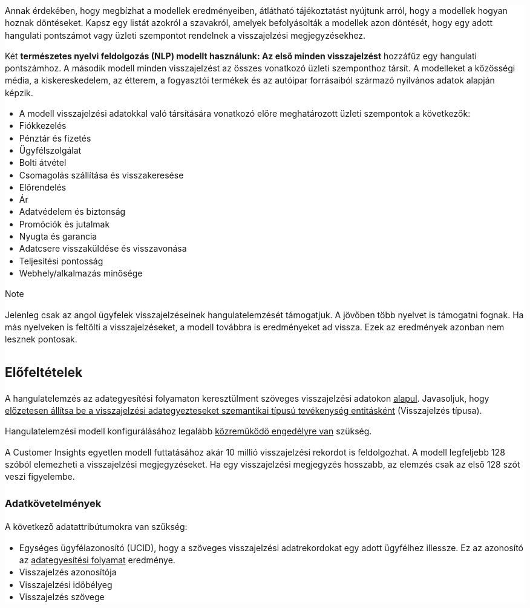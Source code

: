 Annak érdekében, hogy megbízhat a modellek eredményeiben, átlátható tájékoztatást nyújtunk arról, hogy a modellek hogyan hoznak döntéseket. Kapsz egy listát azokról a szavakról, amelyek befolyásolták a modellek azon döntését, hogy egy adott hangulati pontszámot vagy üzleti szempontot rendelnek a visszajelzési megjegyzésekhez.  

Két **természetes nyelvi feldolgozás (NLP) modellt használunk: Az első minden visszajelzést** hozzáfűz egy hangulati pontszámhoz. A második modell minden visszajelzést az összes vonatkozó üzleti szemponthoz társít. A modelleket a közösségi média, a kiskereskedelem, az étterem, a fogyasztói termékek és az autóipar forrásaiból származó nyilvános adatok alapján képzik.    
  
- A modell visszajelzési adatokkal való társítására vonatkozó előre meghatározott üzleti szempontok a következők:
-   Fiókkezelés
-   Pénztár és fizetés
-   Ügyfélszolgálat
-   Bolti átvétel
-   Csomagolás szállítása és visszakeresése
-   Előrendelés
-   Ár
-   Adatvédelem és biztonság
-   Promóciók és jutalmak
-   Nyugta és garancia
-   Adatcsere visszaküldése és visszavonása
-   Teljesítési pontosság
-   Webhely/alkalmazás minősége

> [!NOTE]
> Jelenleg csak az angol ügyfelek visszajelzéseinek hangulatelemzését támogatjuk. A jövőben több nyelvet is támogatni fognak. Ha más nyelveken is feltölti a visszajelzéseket, a modell továbbra is eredményeket ad vissza. Ezek az eredmények azonban nem lesznek pontosak. 

## <a name="prerequisites"></a>Előfeltételek

A hangulatelemzés az adategyesítési folyamaton keresztülment szöveges visszajelzési adatokon [alapul](data-unification.md). Javasoljuk, hogy [előzetesen állítsa be a visszajelzési adategyezteseket szemantikai típusú tevékenység entitásként](map-entities.md#select-primary-key-and-semantic-type-for-attributes) (Visszajelzés típusa). 

Hangulatelemzési modell konfigurálásához legalább [közreműködő engedélyre van](permissions.md) szükség.

A Customer Insights egyetlen modell futtatásához akár 10 millió visszajelzési rekordot is feldolgozhat. A modell legfeljebb 128 szóból elemezheti a visszajelzési megjegyzéseket. Ha egy visszajelzési megjegyzés hosszabb, az elemzés csak az első 128 szót veszi figyelembe.

### <a name="data-requirements"></a>Adatkövetelmények
  
A következő adatattribútumokra van szükség:
- Egységes ügyfélazonosító (UCID), hogy a szöveges visszajelzési adatrekordokat egy adott ügyfélhez illessze. Ez az azonosító az [adategyesítési folyamat](data-unification.md) eredménye.
- Visszajelzés azonosítója
- Visszajelzési időbélyeg
- Visszajelzés szövege   
